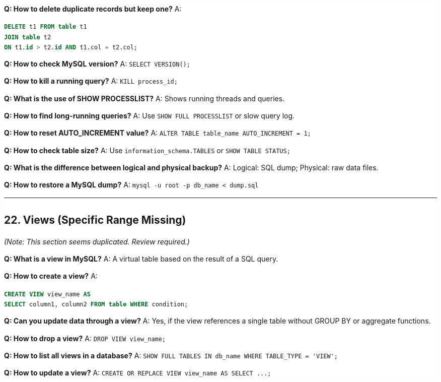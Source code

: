 **Q: How to delete duplicate records but keep one?**
A:
```sql
DELETE t1 FROM table t1
JOIN table t2
ON t1.id > t2.id AND t1.col = t2.col;
```

**Q: How to check MySQL version?**
A: `SELECT VERSION();`

**Q: How to kill a running query?**
A: `KILL process_id;`

**Q: What is the use of SHOW PROCESSLIST?**
A: Shows running threads and queries.

**Q: How to find long-running queries?**
A: Use `SHOW FULL PROCESSLIST` or slow query log.

**Q: How to reset AUTO_INCREMENT value?**
A: `ALTER TABLE table_name AUTO_INCREMENT = 1;`

**Q: How to check table size?**
A: Use `information_schema.TABLES` or `SHOW TABLE STATUS;`

**Q: What is the difference between logical and physical backup?**
A: Logical: SQL dump; Physical: raw data files.

**Q: How to restore a MySQL dump?**
A: `mysql -u root -p db_name < dump.sql`

---

## 22. Views (Specific Range Missing)

*(Note: This section seems duplicated. Review required.)*

**Q: What is a view in MySQL?**
A: A virtual table based on the result of a SQL query.

**Q: How to create a view?**
A:
```sql
CREATE VIEW view_name AS
SELECT column1, column2 FROM table WHERE condition;
```

**Q: Can you update data through a view?**
A: Yes, if the view references a single table without GROUP BY or aggregate functions.

**Q: How to drop a view?**
A: `DROP VIEW view_name;`

**Q: How to list all views in a database?**
A: `SHOW FULL TABLES IN db_name WHERE TABLE_TYPE = 'VIEW';`

**Q: How to update a view?**
A: `CREATE OR REPLACE VIEW view_name AS SELECT ...;`
